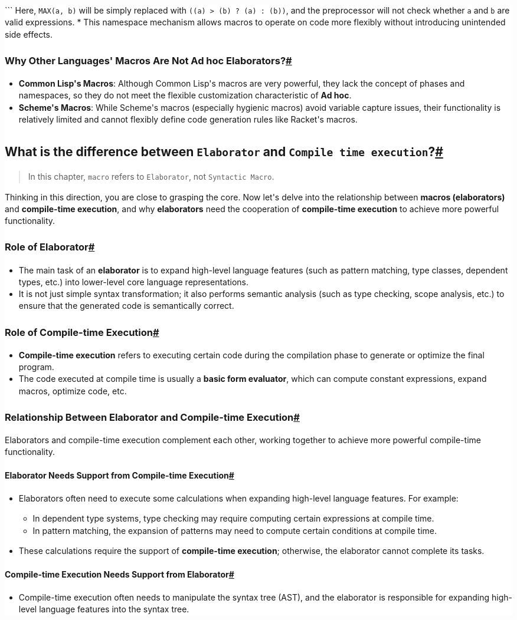 ```  Here, `MAX(a, b)` will be simply replaced with `((a) > (b) ? (a) : (b))`, and the preprocessor will not check whether `a` and `b` are valid expressions.
    *   This namespace mechanism allows macros to operate on code more flexibly without introducing unintended side effects.

### **Why Other Languages' Macros Are Not Ad hoc Elaborators?**[#](http://lemonhx.moe/macro?locale=en#user-content-why-other-languages-macros-are-not-ad-hoc-elaborators)

*   **Common Lisp's Macros**: Although Common Lisp's macros are very powerful, they lack the concept of phases and namespaces, so they do not meet the flexible customization characteristic of **Ad hoc**.
*   **Scheme's Macros**: While Scheme's macros (especially hygienic macros) avoid variable capture issues, their functionality is relatively limited and cannot flexibly define code generation rules like Racket's macros.

What is the difference between `Elaborator` and `Compile time execution`?[#](http://lemonhx.moe/macro?locale=en#user-content-what-is-the-difference-between-elaborator-and-compile-time-execution)
--------------------------------------------------------------------------------------------------------------------------------------------------------------------------------------------------

> In this chapter, `macro` refers to `Elaborator`, not `Syntactic Macro`.

Thinking in this direction, you are close to grasping the core. Now let's delve into the relationship between **macros (elaborators)** and **compile-time execution**, and why **elaborators** need the cooperation of **compile-time execution** to achieve more powerful functionality.

### **Role of Elaborator**[#](http://lemonhx.moe/macro?locale=en#user-content-role-of-elaborator)

*   The main task of an **elaborator** is to expand high-level language features (such as pattern matching, type classes, dependent types, etc.) into lower-level core language representations.
*   It is not just simple syntax transformation; it also performs semantic analysis (such as type checking, scope analysis, etc.) to ensure that the generated code is semantically correct.

### **Role of Compile-time Execution**[#](http://lemonhx.moe/macro?locale=en#user-content-role-of-compile-time-execution)

*   **Compile-time execution** refers to executing certain code during the compilation phase to generate or optimize the final program.
*   The code executed at compile time is usually a **basic form evaluator**, which can compute constant expressions, expand macros, optimize code, etc.

### **Relationship Between Elaborator and Compile-time Execution**[#](http://lemonhx.moe/macro?locale=en#user-content-relationship-between-elaborator-and-compile-time-execution)

Elaborators and compile-time execution complement each other, working together to achieve more powerful compile-time functionality.

#### **Elaborator Needs Support from Compile-time Execution**[#](http://lemonhx.moe/macro?locale=en#user-content-elaborator-needs-support-from-compile-time-execution)

*   Elaborators often need to execute some calculations when expanding high-level language features. For example: 
    *   In dependent type systems, type checking may require computing certain expressions at compile time.
    *   In pattern matching, the expansion of patterns may need to compute certain conditions at compile time.

*   These calculations require the support of **compile-time execution**; otherwise, the elaborator cannot complete its tasks.

#### **Compile-time Execution Needs Support from Elaborator**[#](http://lemonhx.moe/macro?locale=en#user-content-compile-time-execution-needs-support-from-elaborator)

*   Compile-time execution often needs to manipulate the syntax tree (AST), and the elaborator is responsible for expanding high-level language features into the syntax tree.
```